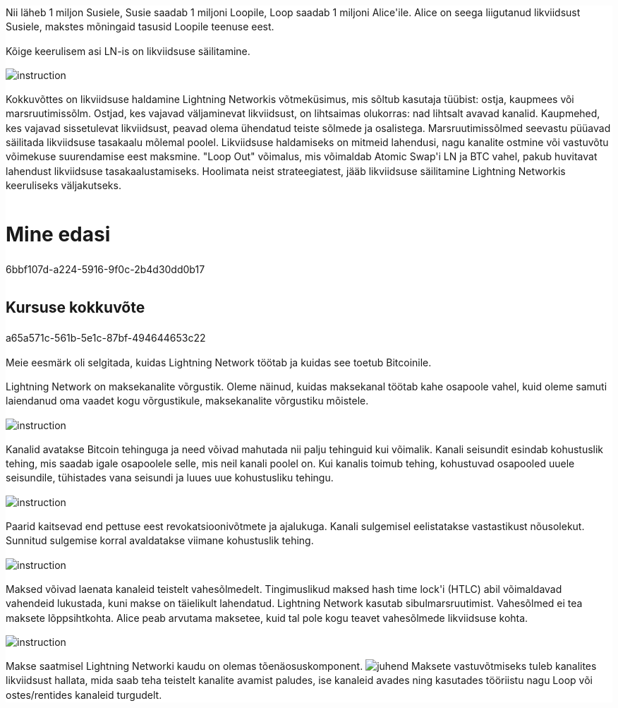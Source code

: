 Nii läheb 1 miljon Susiele, Susie saadab 1 miljoni Loopile, Loop saadab 1 miljoni Alice'ile. Alice on seega liigutanud likviidsust Susiele, makstes mõningaid tasusid Loopile teenuse eest.

Kõige keerulisem asi LN-is on likviidsuse säilitamine.

![instruction](assets/chapitre11/5.webp)

Kokkuvõttes on likviidsuse haldamine Lightning Networkis võtmeküsimus, mis sõltub kasutaja tüübist: ostja, kaupmees või marsruutimissõlm. Ostjad, kes vajavad väljaminevat likviidsust, on lihtsaimas olukorras: nad lihtsalt avavad kanalid. Kaupmehed, kes vajavad sissetulevat likviidsust, peavad olema ühendatud teiste sõlmede ja osalistega. Marsruutimissõlmed seevastu püüavad säilitada likviidsuse tasakaalu mõlemal poolel. Likviidsuse haldamiseks on mitmeid lahendusi, nagu kanalite ostmine või vastuvõtu võimekuse suurendamise eest maksmine. "Loop Out" võimalus, mis võimaldab Atomic Swap'i LN ja BTC vahel, pakub huvitavat lahendust likviidsuse tasakaalustamiseks. Hoolimata neist strateegiatest, jääb likviidsuse säilitamine Lightning Networkis keeruliseks väljakutseks.

# Mine edasi
<partId>6bbf107d-a224-5916-9f0c-2b4d30dd0b17</partId>

## Kursuse kokkuvõte
<chapterId>a65a571c-561b-5e1c-87bf-494644653c22</chapterId>

Meie eesmärk oli selgitada, kuidas Lightning Network töötab ja kuidas see toetub Bitcoinile.

Lightning Network on maksekanalite võrgustik. Oleme näinud, kuidas maksekanal töötab kahe osapoole vahel, kuid oleme samuti laiendanud oma vaadet kogu võrgustikule, maksekanalite võrgustiku mõistele.

![instruction](assets/chapitre12/0.webp)

Kanalid avatakse Bitcoin tehinguga ja need võivad mahutada nii palju tehinguid kui võimalik. Kanali seisundit esindab kohustuslik tehing, mis saadab igale osapoolele selle, mis neil kanali poolel on. Kui kanalis toimub tehing, kohustuvad osapooled uuele seisundile, tühistades vana seisundi ja luues uue kohustusliku tehingu.

![instruction](assets/chapitre12/1.webp)

Paarid kaitsevad end pettuse eest revokatsioonivõtmete ja ajalukuga. Kanali sulgemisel eelistatakse vastastikust nõusolekut. Sunnitud sulgemise korral avaldatakse viimane kohustuslik tehing.

![instruction](assets/chapitre12/3.webp)

Maksed võivad laenata kanaleid teistelt vahesõlmedelt. Tingimuslikud maksed hash time lock'i (HTLC) abil võimaldavad vahendeid lukustada, kuni makse on täielikult lahendatud. Lightning Network kasutab sibulmarsruutimist. Vahesõlmed ei tea maksete lõppsihtkohta. Alice peab arvutama maksetee, kuid tal pole kogu teavet vahesõlmede likviidsuse kohta.

![instruction](assets/chapitre12/4.webp)

Makse saatmisel Lightning Networki kaudu on olemas tõenäosuskomponent.
![juhend](assets/chapitre12/5.webp)
Maksete vastuvõtmiseks tuleb kanalites likviidsust hallata, mida saab teha teistelt kanalite avamist paludes, ise kanaleid avades ning kasutades tööriistu nagu Loop või ostes/rentides kanaleid turgudelt.
